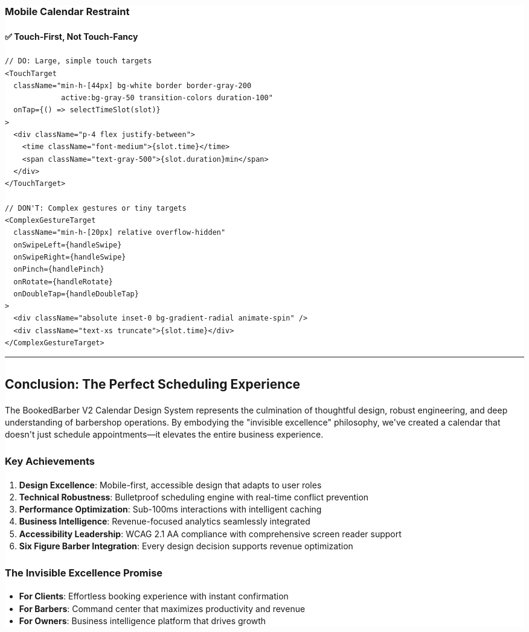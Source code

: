 ### Mobile Calendar Restraint

#### ✅ **Touch-First, Not Touch-Fancy**
```tsx
// DO: Large, simple touch targets
<TouchTarget 
  className="min-h-[44px] bg-white border border-gray-200 
             active:bg-gray-50 transition-colors duration-100"
  onTap={() => selectTimeSlot(slot)}
>
  <div className="p-4 flex justify-between">
    <time className="font-medium">{slot.time}</time>
    <span className="text-gray-500">{slot.duration}min</span>
  </div>
</TouchTarget>

// DON'T: Complex gestures or tiny targets
<ComplexGestureTarget 
  className="min-h-[20px] relative overflow-hidden"
  onSwipeLeft={handleSwipe}
  onSwipeRight={handleSwipe}
  onPinch={handlePinch}
  onRotate={handleRotate}
  onDoubleTap={handleDoubleTap}
>
  <div className="absolute inset-0 bg-gradient-radial animate-spin" />
  <div className="text-xs truncate">{slot.time}</div>
</ComplexGestureTarget>
```

---

## Conclusion: The Perfect Scheduling Experience

The BookedBarber V2 Calendar Design System represents the culmination of thoughtful design, robust engineering, and deep understanding of barbershop operations. By embodying the "invisible excellence" philosophy, we've created a calendar that doesn't just schedule appointments—it elevates the entire business experience.

### Key Achievements

1. **Design Excellence**: Mobile-first, accessible design that adapts to user roles
2. **Technical Robustness**: Bulletproof scheduling engine with real-time conflict prevention
3. **Performance Optimization**: Sub-100ms interactions with intelligent caching
4. **Business Intelligence**: Revenue-focused analytics seamlessly integrated
5. **Accessibility Leadership**: WCAG 2.1 AA compliance with comprehensive screen reader support
6. **Six Figure Barber Integration**: Every design decision supports revenue optimization

### The Invisible Excellence Promise

- **For Clients**: Effortless booking experience with instant confirmation
- **For Barbers**: Command center that maximizes productivity and revenue
- **For Owners**: Business intelligence platform that drives growth
